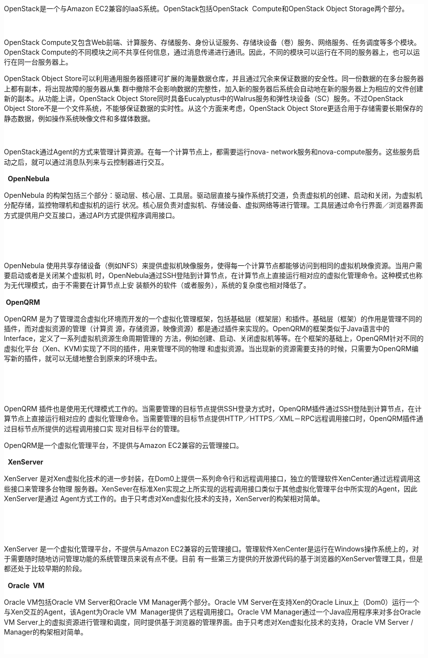 OpenStack是一个与Amazon EC2兼容的IaaS系统。OpenStack包括OpenStack  Compute和OpenStack Object Storage两个部分。

 

OpenStack Compute又包含Web前端、计算服务、存储服务、身份认证服务、存储块设备（卷）服务、网络服务、任务调度等多个模块。OpenStack Compute的不同模块之间不共享任何信息，通过消息传递进行通讯。因此，不同的模块可以运行在不同的服务器上，也可以运行在同一台服务器上。
[![]()](http://www.qyjohn.net/wp-content/uploads/2011/05/NOVA_ARCH.png)

OpenStack Object Store可以利用通用服务器搭建可扩展的海量数据仓库，并且通过冗余来保证数据的安全性。同一份数据的在多台服务器上都有副本，将出现故障的服务器从集 群中撤除不会影响数据的完整性，加入新的服务器后系统会自动地在新的服务器上为相应的文件创建新的副本。从功能上讲，OpenStack Object Store同时具备Eucalyptus中的Walrus服务和弹性块设备（SC）服务。不过OpenStack Object Store不是一个文件系统，不能够保证数据的实时性。从这个方面来考虑，OpenStack Object Store更适合用于存储需要长期保存的静态数据，例如操作系统映像文件和多媒体数据。

[![]()](http://www.qyjohn.net/wp-content/uploads/2011/05/os-os.png)

OpenStack通过Agent的方式来管理计算资源。在每一个计算节点上，都需要运行nova- network服务和nova-compute服务。这些服务启动之后，就可以通过消息队列来与云控制器进行交互。

  **OpenNebula**
 
OpenNebula 的构架包括三个部分：驱动层、核心层、工具层。驱动层直接与操作系统打交道，负责虚拟机的创建、启动和关闭，为虚拟机分配存储，监控物理机和虚拟机的运行 状况。核心层负责对虚拟机、存储设备、虚拟网络等进行管理。工具层通过命令行界面／浏览器界面方式提供用户交互接口，通过API方式提供程序调用接口。

 

[![]()](http://www.qyjohn.net/wp-content/uploads/2011/05/one-architecture.png)

OpenNebula 使用共享存储设备（例如NFS）来提供虚拟机映像服务，使得每一个计算节点都能够访问到相同的虚拟机映像资源。当用户需要启动或者是关闭某个虚拟机 时，OpenNebula通过SSH登陆到计算节点，在计算节点上直接运行相对应的虚拟化管理命令。这种模式也称为无代理模式，由于不需要在计算节点上安 装额外的软件（或者服务），系统的复杂度也相对降低了。

[![]()](http://www.qyjohn.net/wp-content/uploads/2011/05/one-sample-arch2.png) **OpenQRM**
 
OpenQRM 是为了管理混合虚拟化环境而开发的一个虚拟化管理框架，包括基础层（框架层）和插件。基础层（框架）的作用是管理不同的插件，而对虚拟资源的管理（计算资 源，存储资源，映像资源）都是通过插件来实现的。OpenQRM的框架类似于Java语言中的Interface，定义了一系列虚拟机资源生命周期管理的 方法，例如创建、启动、关闭虚拟机等等。在个框架的基础上，OpenQRM针对不同的虚拟化平台（Xen、KVM)实现了不同的插件，用来管理不同的物理 和虚拟资源。当出现新的资源需要支持的时候，只需要为OpenQRM编写新的插件，就可以无缝地整合到原来的环境中去。

 

[![]()](http://www.qyjohn.net/wp-content/uploads/2011/05/openqrm-architecture.png)

OpenQRM 插件也是使用无代理模式工作的。当需要管理的目标节点提供SSH登录方式时，OpenQRM插件通过SSH登陆到计算节点，在计算节点上直接运行相对应的 虚拟化管理命令。当需要管理的目标节点提供HTTP／HTTPS／XML－RPC远程调用接口时，OpenQRM插件通过目标节点所提供的远程调用接口实 现对目标平台的管理。

OpenQRM是一个虚拟化管理平台，不提供与Amazon EC2兼容的云管理接口。

  **XenServer**
 
XenServer 是对Xen虚拟化技术的进一步封装，在Dom0上提供一系列命令行和远程调用接口，独立的管理软件XenCenter通过远程调用这些接口来管理多台物理 服务器。XenSever在标准Xen实现之上所实现的远程调用接口类似于其他虚拟化管理平台中所实现的Agent，因此XenServer是通过 Agent方式工作的。由于只考虑对Xen虚拟化技术的支持，XenServer的构架相对简单。

 

[![]()](http://www.qyjohn.net/wp-content/uploads/2011/05/xcp-architecture.png)

XenServer 是一个虚拟化管理平台，不提供与Amazon EC2兼容的云管理接口。管理软件XenCenter是运行在Windows操作系统上的，对于需要随时随地访问管理功能的系统管理员来说有点不便。目前 有一些第三方提供的开放源代码的基于浏览器的XenServer管理工具，但是都还处于比较早期的阶段。

  **Oracle  VM**
 
Oracle VM包括Oracle VM Server和Oracle VM Manager两个部分。Oracle VM Server在支持Xen的Oracle Linux上（Dom0）运行一个与Xen交互的Agent，该Agent为Oracle VM  Manager提供了远程调用接口。Oracle VM Manager通过一个Java应用程序来对多台Oracle VM Server上的虚拟资源进行管理和调度，同时提供基于浏览器的管理界面。由于只考虑对Xen虚拟化技术的支持，Oracle VM Server / Manager的构架相对简单。

 